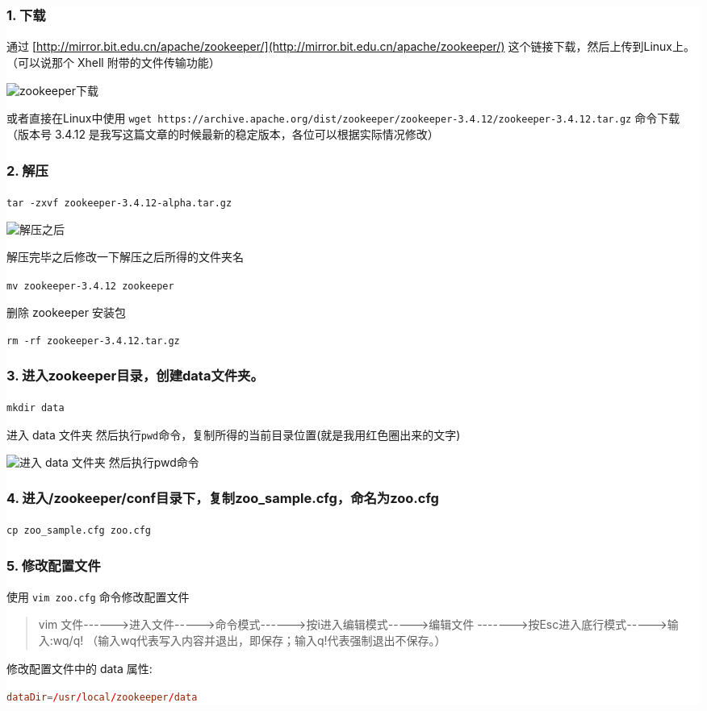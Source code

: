 ### 1. 下载

通过 [http://mirror.bit.edu.cn/apache/zookeeper/](http://mirror.bit.edu.cn/apache/zookeeper/) 这个链接下载，然后上传到Linux上。（可以说那个 Xhell 附带的文件传输功能）

![zookeeper下载](http://my-blog-to-use.oss-cn-beijing.aliyuncs.com/18-11-20/94203041.jpg)


或者直接在Linux中使用 `wget https://archive.apache.org/dist/zookeeper/zookeeper-3.4.12/zookeeper-3.4.12.tar.gz` 命令下载（版本号 3.4.12 是我写这篇文章的时候最新的稳定版本，各位可以根据实际情况修改）

### 2. 解压

```shell
tar -zxvf zookeeper-3.4.12-alpha.tar.gz
```
![解压之后](http://my-blog-to-use.oss-cn-beijing.aliyuncs.com/18-11-20/69553556.jpg)

解压完毕之后修改一下解压之后所得的文件夹名

```shell
mv zookeeper-3.4.12 zookeeper
```

删除 zookeeper 安装包

```shell
rm -rf zookeeper-3.4.12.tar.gz
``` 

### 3. 进入zookeeper目录，创建data文件夹。

```shell
mkdir data
```

进入  data 文件夹 然后执行`pwd`命令，复制所得的当前目录位置(就是我用红色圈出来的文字)

![进入  data 文件夹 然后执行pwd命令](http://my-blog-to-use.oss-cn-beijing.aliyuncs.com/18-11-20/88358291.jpg)

### 4.  进入/zookeeper/conf目录下，复制zoo_sample.cfg，命名为zoo.cfg

```shell
cp zoo_sample.cfg zoo.cfg
```

### 5. 修改配置文件

使用 `vim zoo.cfg` 命令修改配置文件

> vim 文件------>进入文件----->命令模式------>按i进入编辑模式----->编辑文件  ------->按Esc进入底行模式----->输入:wq/q! （输入wq代表写入内容并退出，即保存；输入q!代表强制退出不保存。）

修改配置文件中的 data 属性:

```conf
dataDir=/usr/local/zookeeper/data
```
